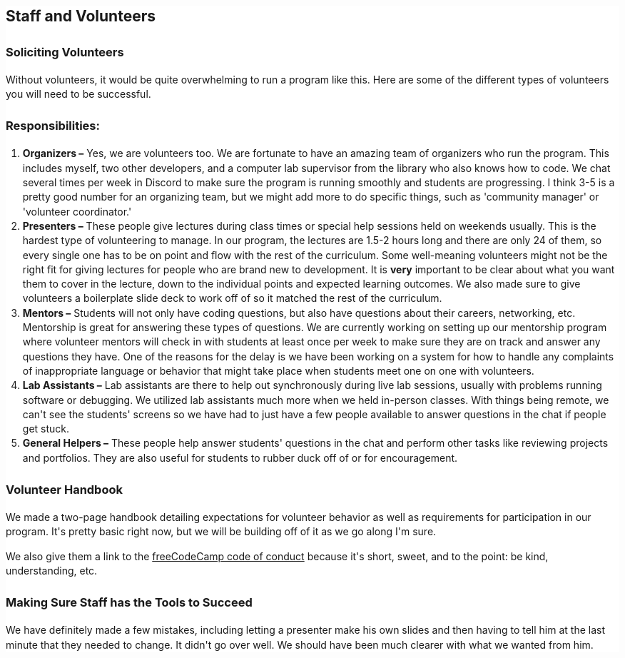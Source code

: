 ## Staff and Volunteers

### Soliciting Volunteers

Without volunteers, it would be quite overwhelming to run a program like this. Here are some of the different types of volunteers you will need to be successful.

### Responsibilities:

1.  **Organizers –** Yes, we are volunteers too.  We are fortunate to have an amazing team of organizers who run the program. This includes myself, two other developers, and a computer lab supervisor from the library who also knows how to code. We chat several times per week in Discord to make sure the program is running smoothly and students are progressing. I think 3-5 is a pretty good number for an organizing team, but we might add more to do specific things, such as 'community manager' or 'volunteer coordinator.'
2.  **Presenters –** These people give lectures during class times or special help sessions held on weekends usually. This is the hardest type of volunteering to manage. In our program, the lectures are 1.5-2 hours long and there are only 24 of them, so every single one has to be on point and flow with the rest of the curriculum. Some well-meaning volunteers might not be the right fit for giving lectures for people who are brand new to development. It is  **very**  important to be clear about what you want them to cover in the lecture, down to the individual points and expected learning outcomes. We also made sure to give volunteers a boilerplate slide deck to work off of so it matched the rest of the curriculum.
3.  **Mentors –**  Students will not only have coding questions, but also have questions about their careers, networking, etc. Mentorship is great for answering these types of questions. We are currently working on setting up our mentorship program where volunteer mentors will check in with students at least once per week to make sure they are on track and answer any questions they have. One of the reasons for the delay is we have been working on a system for how to handle any complaints of inappropriate language or behavior that might take place when students meet one on one with volunteers.
4.  **Lab Assistants –**  Lab assistants are there to help out synchronously during live lab sessions, usually with problems running software or debugging. We utilized lab assistants much more when we held in-person classes. With things being remote, we can't see the students' screens so we have had to just have a few people available to answer questions in the chat if people get stuck.
5.  **General Helpers –** These people help answer students' questions in the chat and perform other tasks like reviewing projects and portfolios. They are also useful for students to rubber duck off of or for encouragement.

### Volunteer Handbook

We made a two-page handbook detailing expectations for volunteer behavior as well as requirements for participation in our program. It's pretty basic right now, but we will be building off of it as we go along I'm sure.

We also give them a link to the  [freeCodeCamp code of conduct][4]  because it's short, sweet, and to the point: be kind, understanding, etc.

### Making Sure Staff has the Tools to Succeed

We have definitely made a few mistakes, including letting a presenter make his own slides and then having to tell him at the last minute that they needed to change. It didn't go over well. We should have been much clearer with what we wanted from him.


[1]: https://freecodeschoolindy.com/
[2]: https://github.com/freecodeschoolindy
[3]: https://studio.code.org/flappy/1
[4]: https://www.freecodecamp.org/news/code-of-conduct/
[5]: https://www.youtube.com/c/FaradayAcademy
[6]: https://thejaredwilcurt.com/
[7]: https://www.indypl.org/
[8]: https://twitter.com/gwen_faraday
[9]: https://www.youtube.com/c/FaradayAcademy
[10]: https://freecodeschoolindy.com/